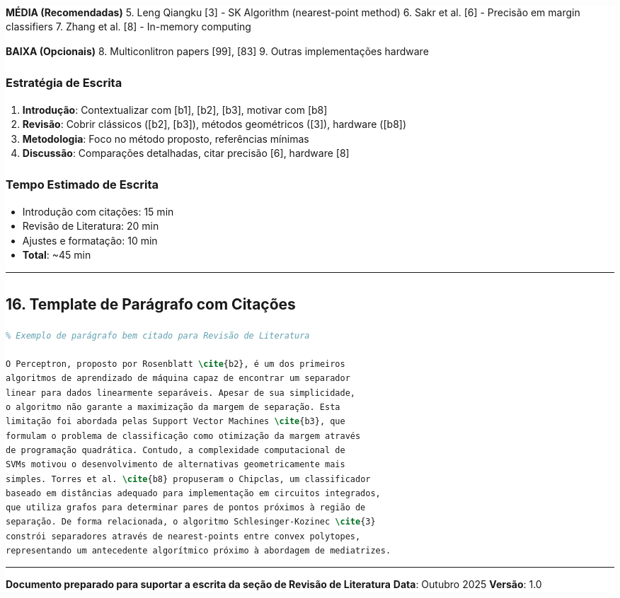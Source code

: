 **MÉDIA (Recomendadas)**
5. Leng Qiangku [3] - SK Algorithm (nearest-point method)
6. Sakr et al. [6] - Precisão em margin classifiers
7. Zhang et al. [8] - In-memory computing

**BAIXA (Opcionais)**
8. Multiconlitron papers [99], [83]
9. Outras implementações hardware

### Estratégia de Escrita

1. **Introdução**: Contextualizar com [b1], [b2], [b3], motivar com [b8]
2. **Revisão**: Cobrir clássicos ([b2], [b3]), métodos geométricos ([3]), hardware ([b8])
3. **Metodologia**: Foco no método proposto, referências mínimas
4. **Discussão**: Comparações detalhadas, citar precisão [6], hardware [8]

### Tempo Estimado de Escrita

- Introdução com citações: 15 min
- Revisão de Literatura: 20 min
- Ajustes e formatação: 10 min
- **Total**: ~45 min

---

## 16. Template de Parágrafo com Citações

```latex
% Exemplo de parágrafo bem citado para Revisão de Literatura

O Perceptron, proposto por Rosenblatt \cite{b2}, é um dos primeiros 
algoritmos de aprendizado de máquina capaz de encontrar um separador 
linear para dados linearmente separáveis. Apesar de sua simplicidade, 
o algoritmo não garante a maximização da margem de separação. Esta 
limitação foi abordada pelas Support Vector Machines \cite{b3}, que 
formulam o problema de classificação como otimização da margem através 
de programação quadrática. Contudo, a complexidade computacional de 
SVMs motivou o desenvolvimento de alternativas geometricamente mais 
simples. Torres et al. \cite{b8} propuseram o Chipclas, um classificador 
baseado em distâncias adequado para implementação em circuitos integrados, 
que utiliza grafos para determinar pares de pontos próximos à região de 
separação. De forma relacionada, o algoritmo Schlesinger-Kozinec \cite{3} 
constrói separadores através de nearest-points entre convex polytopes, 
representando um antecedente algorítmico próximo à abordagem de mediatrizes.
```

---

**Documento preparado para suportar a escrita da seção de Revisão de Literatura**
**Data**: Outubro 2025
**Versão**: 1.0

